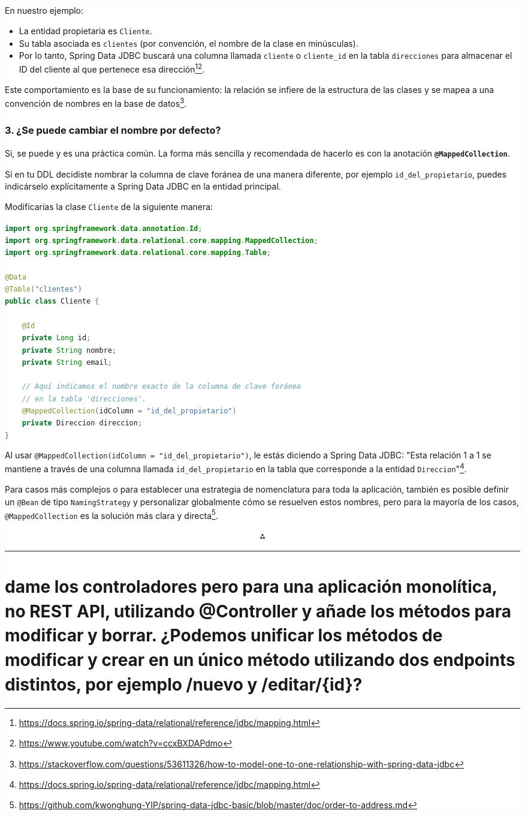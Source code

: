 En nuestro ejemplo:
*   La entidad propietaria es `Cliente`.
*   Su tabla asociada es `clientes` (por convención, el nombre de la clase en minúsculas).
*   Por lo tanto, Spring Data JDBC buscará una columna llamada `cliente` o `cliente_id` en la tabla `direcciones` para almacenar el ID del cliente al que pertenece esa dirección[^4_4][^4_5].

Este comportamiento es la base de su funcionamiento: la relación se infiere de la estructura de las clases y se mapea a una convención de nombres en la base de datos[^4_1].

### 3. ¿Se puede cambiar el nombre por defecto?

Sí, se puede y es una práctica común. La forma más sencilla y recomendada de hacerlo es con la anotación **`@MappedCollection`**.

Si en tu DDL decidiste nombrar la columna de clave foránea de una manera diferente, por ejemplo `id_del_propietario`, puedes indicárselo explícitamente a Spring Data JDBC en la entidad principal.

Modificarías la clase `Cliente` de la siguiente manera:

```java
import org.springframework.data.annotation.Id;
import org.springframework.data.relational.core.mapping.MappedCollection;
import org.springframework.data.relational.core.mapping.Table;

@Data
@Table("clientes")
public class Cliente {

    @Id
    private Long id;
    private String nombre;
    private String email;

    // Aquí indicamos el nombre exacto de la columna de clave foránea
    // en la tabla 'direcciones'.
    @MappedCollection(idColumn = "id_del_propietario")
    private Direccion direccion;
}
```

Al usar `@MappedCollection(idColumn = "id_del_propietario")`, le estás diciendo a Spring Data JDBC: "Esta relación 1 a 1 se mantiene a través de una columna llamada `id_del_propietario` en la tabla que corresponde a la entidad `Direccion`"[^4_4].

Para casos más complejos o para establecer una estrategia de nomenclatura para toda la aplicación, también es posible definir un `@Bean` de tipo `NamingStrategy` y personalizar globalmente cómo se resuelven estos nombres, pero para la mayoría de los casos, `@MappedCollection` es la solución más clara y directa[^4_3].

<div style="text-align: center">⁂</div>

[^4_1]: https://stackoverflow.com/questions/53611326/how-to-model-one-to-one-relationship-with-spring-data-jdbc
[^4_2]: https://stackoverflow.com/questions/76626673/spring-data-jdbc-custom-naming-strategy
[^4_3]: https://github.com/kwonghung-YIP/spring-data-jdbc-basic/blob/master/doc/order-to-address.md
[^4_4]: https://docs.spring.io/spring-data/relational/reference/jdbc/mapping.html
[^4_5]: https://www.youtube.com/watch?v=ccxBXDAPdmo
[^4_6]: https://docs.spring.io/spring-data/jdbc/docs/2.4.14/reference/html/
[^4_7]: https://docs.spring.io/spring-data/jdbc/docs/2.4.13/reference/html/
[^4_8]: https://github.com/spring-projects/spring-data-relational/issues/1727
[^4_9]: https://www.reddit.com/r/SpringBoot/comments/1glz8jl/how_to_prevent_spring_data_jdbc_from_loading/
[^4_10]: https://leeonscoding.hashnode.dev/spring-data-jpa-in-spring-bootpart-2-one-to-one-association
[^4_11]: https://hellokoding.com/jpa-one-to-one-foreignkey-relationship-example-with-spring-boot-maven-and-mysql/
[^4_12]: https://www.baeldung.com/jpa-one-to-one
[^4_13]: https://thorben-janssen.com/spring-data-jdbc-custom-queries-and-projections/
[^4_14]: https://stackoverflow.com/questions/65898476/spring-data-jdbc-one-to-many-with-custom-column-name
[^4_15]: https://lumberjackdev.com/spring-data-jdbc
[^4_16]: https://www.youtube.com/watch?v=l_T0nQNbFiM

---

# dame los controladores pero para una aplicación monolítica, no REST API, utilizando @Controller y añade los métodos para modificar y borrar. ¿Podemos unificar los métodos de modificar y crear en un único método utilizando dos endpoints distintos, por ejemplo /nuevo y /editar/{id}?


[^1_1]: https://www.youtube.com/watch?v=4Y2gXEAR0As
[^1_2]: https://www.youtube.com/watch?v=7ufmaL1UU0s
[^1_3]: https://codingwithnotrycatch.com/2019/07/17/crear-web-con-thymeleaf-y-spring-boot/
[^1_4]: https://www.javaguides.net/2024/05/spring-boot-lombok-tutorial.html
[^1_5]: https://www.youtube.com/watch?v=z1CBVKexENc
[^1_6]: https://www.youtube.com/watch?v=DHhG84FqzrE
[^1_7]: https://es.scribd.com/presentation/70126545/Spring-JDBC
[^1_8]: https://www.arquitecturajava.com/introduccion-spring-data-y-jpa/
[^1_9]: https://oa.upm.es/38731/1/TFG_Federico_Gutierrez_Faraoni.pdf
[^1_10]: https://www.reddit.com/r/brdev/comments/1j6lco0/programadores_java_o_que_se_espera_de_um_junior/?tl=es-es
[^1_11]: https://stackoverflow.com/questions/37765453/thymeleaf-not-recognizing-lombok-getters-and-setters
[^1_12]: https://danielme.com/2018/02/21/tutorial-spring-boot-web-spring-data-jpa/
[^1_13]: https://www.profesor-p.com/2018/08/22/acceso-a-base-de-datos-con-jdbc-spring/index.html
[^1_14]: https://learn.microsoft.com/es-es/azure/developer/java/spring-framework/configure-spring-data-jdbc-with-azure-sql-server
[^1_15]: https://platzi.com/cursos/java-spring-data/
[^1_16]: https://www.campusmvp.es/recursos/post/acceso-a-datos-con-java-jdbc-jpa-spring-data-jpa-y-hibernate-que-es-cada-uno-y-cual-elegir.aspx
[^1_17]: https://springframework.guru/using-jdbctemplate-with-spring-boot-and-thymeleaf/
[^1_18]: https://app.aluracursos.com/forum/topico-duda-tengo-un-error-no-puedo-conectar-mysql-con-intellij-idea-239594
[^1_19]: https://www.dariawan.com/tutorials/spring/spring-boot-thymeleaf-crud-example/
[^1_20]: https://adictosaltrabajo.com/2018/04/25/invocar-a-procedimientos-usando-spring-boot-data-jpa/
[^2_1]: https://www.arquitecturajava.com/spring-component-anotaciones-y-jerarquia/
[^2_2]: https://mvitinnovaciontecnologica.wordpress.com/2020/02/06/guia-de-anotaciones-de-spring-framework/
[^2_3]: https://www.arquitecturajava.com/spring-boot-jdbc-y-su-configuracion/
[^2_4]: https://spring.io/projects/spring-data-jdbc
[^2_5]: https://www.tutorialesprogramacionya.com/springbootya/detalleconcepto.php?punto=13&codigo=14&inicio=0
[^2_6]: https://www.youtube.com/watch?v=a6AywP_nXNo
[^2_7]: https://www.ibm.com/docs/es/cics-ts/6.x?topic=applications-jdbc-in-spring-boot
[^2_8]: https://es.linkedin.com/pulse/anotaciones-en-java-con-spring-boot-juan-francisco-fernandez-herreros-ejjof
[^2_9]: https://www.profesor-p.com/2018/08/22/acceso-a-base-de-datos-con-jdbc-spring/index.html
[^2_10]: https://cloud.google.com/spanner/docs/use-spring-data-jdbc-googlesql
[^3_1]: https://www.arquitecturajava.com/jpa-onetoone-y-relaciones-1-a-1/
[^3_2]: https://stackoverflow.com/questions/59050965/spring-data-jdbc-query-containing-entity-with-a-1-n-relation
[^3_3]: https://www.youtube.com/watch?v=5rqlqon8xko
[^3_4]: https://www.youtube.com/watch?v=Dq0HmGxxGmI
[^3_5]: https://es.linkedin.com/pulse/uso-de-controller-service-y-repository-en-spring-boot-bryan-j-diaz
[^3_6]: https://www.youtube.com/watch?v=ccxBXDAPdmo
[^3_7]: https://www.youtube.com/watch?v=7ufmaL1UU0s
[^3_8]: https://www.reddit.com/r/java/comments/9uchj2/spring_data_jdbc_one_to_one_one_to_many/?tl=es-419
[^3_9]: https://www.tutorialesprogramacionya.com/springbootya/detalleconcepto.php?punto=14&codigo=15&inicio=0
[^3_10]: https://sacavix.com/2021/04/jpa-relacion-one-to-one-basada-en-clave-compartida/
[^3_11]: https://www.campusmvp.es/recursos/post/acceso-a-datos-con-java-jdbc-jpa-spring-data-jpa-y-hibernate-que-es-cada-uno-y-cual-elegir.aspx
[^3_12]: https://www.arquitecturajava.com/jpa-onetoone-y-relaciones-1-a-1/?pdf=13634
[^3_13]: https://www.arquitecturajava.com/spring-boot-jdbc-y-su-configuracion/
[^3_14]: https://bonigarcia.dev/learning/web-engineering-and-cloud-computing/IWC-Tema3.3.pdf
[^3_15]: https://danielme.com/2023/02/09/curso-spring-data-jpa-repositorios-crudrepository-jparepository/
[^3_16]: https://www.youtube.com/watch?v=wk1tCrU3KVU
[^3_17]: https://www.youtube.com/watch?v=AlqSHJMKZtA
[^5_1]: https://spring.io/guides/tutorials/rest
[^5_2]: https://www.bezkoder.com/spring-boot-thymeleaf-example/
[^5_3]: https://stackoverflow.com/questions/826385/spring-mvc-one-controller-for-add-and-update-when-using-setdisallowedfields
[^5_4]: https://www.baeldung.com/spring-mvc-form-tutorial
[^5_5]: https://education.launchcode.org/java-web-dev-curriculum/thymeleaf-views/reading/forms-thymeleaf/index.html
[^5_6]: https://www.youtube.com/watch?v=bdVKdMZNjOY
[^5_7]: https://stackoverflow.com/questions/13106232/how-to-delete-a-record-using-spring-mvc-and-annotations
[^5_8]: https://javatechonline.com/spring-boot-mvc-crud-example/
[^5_9]: https://training.trainingtrains.com/spring-mvc-crud-example.html
[^5_10]: https://www.linkedin.com/pulse/spring-mvc-crud-operations-duddukuri-bhargavi-krp7c
[^5_11]: https://docs.spring.io/spring-framework/docs/3.2.x/spring-framework-reference/html/mvc.html
[^5_12]: https://www.digitalocean.com/community/tutorials/spring-controller-spring-mvc-controller
[^5_13]: https://www.makariev.com/blog/how-to-build-spring-boot-monolith-with-jbang/
[^5_14]: https://stackoverflow.com/questions/9671640/spring-3-mvc-one-to-many-within-a-dynamic-form-add-remove-on-create-update
[^5_15]: https://www.javaguides.net/2023/07/deletemapping-spring-boot-example.html
[^5_16]: https://www.cogentuniversity.com/post/spring-mvc-tutorial
[^5_17]: https://stackoverflow.com/q/44473198
[^5_18]: https://www.baeldung.com/spring-boot-controllers-add-prefix
[^5_19]: https://terasolunaorg.github.io/guideline/1.0.1.RELEASE/en/Overview/FirstApplication.html
[^5_20]: https://www.codementor.io/@noelkamphoa/creating-put-endpoints-with-spring-boot-a-quick-guide-2bwaeqzbk9
[^6_1]: https://www.arquitecturajava.com/spring-service-usando-el-patron-servicio/
[^6_2]: https://www.studocu.com/latam/document/instituto-politecnico-loyola/lengua-espanola-i/jardineria/39315085
[^6_3]: https://www.tutorialesprogramacionya.com/springbootya/detalleconcepto.php?punto=14\&codigo=15\&inicio=0
[^6_4]: https://es.scribd.com/document/630237018/modelos-relacionales-NBA-y-Jardineria-1
[^6_5]: https://www.arquitecturajava.com/spring-boot-jdbc-y-su-configuracion/?pdf=15748
[^6_6]: https://www.youtube.com/watch?v=H8lbgOEdZ9E
[^6_7]: https://josejuansanchez.org/bd/ejercicios-consultas-sql/index.html
[^6_8]: https://gist.github.com/josejuansanchez/c408725e848afd64dd9a20ab37fba8c9
[^6_9]: https://bonigarcia.dev/learning/web-engineering-and-cloud-computing/IWC-Tema3.3.pdf
[^6_10]: https://www.youtube.com/watch?v=7ufmaL1UU0s
[^6_11]: https://www.ibm.com/docs/es/cics-ts/5.5.0?topic=applications-jdbc-in-spring-boot
[^6_12]: https://www.campusmvp.es/recursos/post/acceso-a-datos-con-java-jdbc-jpa-spring-data-jpa-y-hibernate-que-es-cada-uno-y-cual-elegir.aspx
[^6_13]: https://www.arquitecturajava.com/spring-boot-jdbc-y-su-configuracion/
[^6_14]: https://danielme.com/2017/10/02/spring-jdbc-template-simplificando-el-uso-de-sql/
[^6_15]: https://es.scribd.com/document/481729651/Jardineria
[^6_16]: https://academiairigoyen.com/wp-content/uploads/2023/06/EJERCICIOS_DE_MODELAMIENTO_E_R.-Oposiciones-TAI.pdf
[^6_17]: https://www.datensen.com/blog/er-diagram/many-to-many-relationships/
[^6_18]: https://www.reddit.com/r/SQL/comments/1e14nqr/many_to_many_one_to_many_many_to_one/
[^6_19]: https://community.dbdiagram.io/t/tutorial-many-to-many-relationships/412
[^6_20]: https://www.metabase.com/learn/grow-your-data-skills/data-fundamentals/table-relationships
[^7_1]: https://vladmihalcea.com/spring-data-findall-anti-pattern/
[^7_2]: https://stackoverflow.com/questions/64800405/spring-data-jdbc-lazy-loading-projection
[^7_3]: https://stackoverflow.com/questions/53543604/strange-one-to-many-behaviour-with-spring-data-jdbc
[^7_4]: https://github.com/alesky78/Spring-data-jdbc-howto
[^7_5]: https://www.reddit.com/r/SpringBoot/comments/1glz8jl/how_to_prevent_spring_data_jdbc_from_loading/
[^7_6]: https://stackoverflow.com/questions/54416949/how-to-select-referenced-entities-with-spring-data-jdbc
[^7_7]: https://docs.spring.io/spring-data/jdbc/docs/3.1.9/reference/html/
[^7_8]: https://docs.spring.io/spring-data/jdbc/docs/2.4.14/reference/html/
[^7_9]: https://github.com/spring-projects/spring-data-relational/blob/master/spring-data-jdbc/src/main/java/org/springframework/data/jdbc/core/JdbcAggregateOperations.java
[^7_10]: https://www.baeldung.com/java-jpa-lazy-collections
[^8_1]: https://www.arquitecturajava.com/spring-mvc-modelattribute/
[^8_2]: https://keepcoding.io/blog/como-funciona-modelattribute/
[^8_3]: https://codegym.cc/es/quests/lectures/es.questspring.level05.lecture02
[^8_4]: https://mvitinnovaciontecnologica.wordpress.com/2020/02/06/guia-de-anotaciones-de-spring-framework/
[^8_5]: https://certidevs.com/tutorial-spring-boot-controladores-mvc
[^8_6]: https://www.arquitecturajava.com/spring-controller-comunicando-vista-y-modelo/
[^8_7]: https://codegym.cc/es/quests/lectures/es.questspring.level04.lecture17
[^8_8]: https://es.stackoverflow.com/questions/169053/como-obtener-el-valor-de-los-atributos-de-un-formulario-con-spring
[^8_9]: https://www.universojava.com/2021/10/implementar-controlador-en-spring.html
[^8_10]: https://chuidiang.org/index.php?title=Controladores_con_anotaciones_en_Spring_MVC_Framework
[^10_1]: https://www.universojava.com/2025/06/spring-mvc-diferencia-entre.html
[^10_2]: https://certidevs.com/tutorial-spring-boot-controladores-rest
[^10_3]: https://codegym.cc/es/quests/lectures/es.questspring.level05.lecture02
[^10_4]: https://www.arquitecturajava.com/requestparam-spring-mvc-y-sus-opciones/
[^10_5]: https://certidevs.com/tutorial-spring-boot-controladores-mvc
[^10_6]: https://mvitinnovaciontecnologica.wordpress.com/2020/02/06/guia-de-anotaciones-de-spring-framework/
[^10_7]: https://gustavopeiretti.com/spring-boot-rest-ejemplo-restcontroller-requestbody-valid/
[^10_8]: https://es.stackoverflow.com/questions/375398/diferencia-entre-requestparam-y-requestbody
[^10_9]: https://www.reddit.com/r/javahelp/comments/18le3ao/help_with_my_requestbody_in_my_post_controller_in/?tl=es-419
[^10_10]: https://www.youtube.com/watch?v=QWwLzhHSfdg
[^10_11]: programming.java_spring_mvc
[^10_12]: programming.java_spring_data